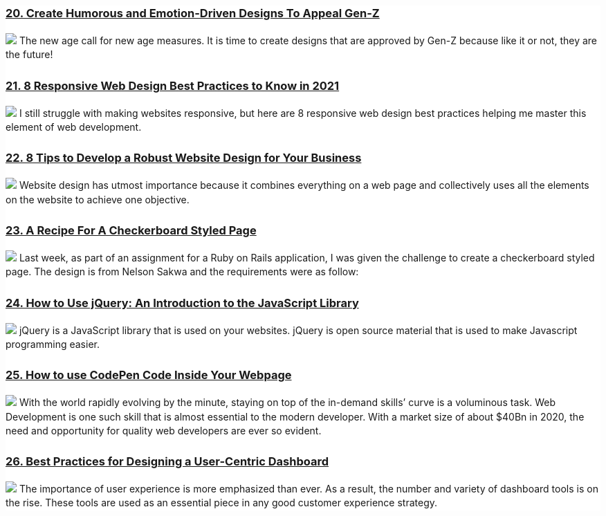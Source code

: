 ### [20. Create Humorous and Emotion-Driven Designs To Appeal Gen-Z](https://hackernoon.com/create-humorous-and-emotion-driven-designs-to-appeal-gen-z-0wk35vf)
![](https://cdn.hackernoon.com/images/C3Ek2ICes3NhSmEWKAdIrXZF4ik1-ris33n4.jpeg)
The new age call for new age measures. It is time to create designs that are approved by Gen-Z because like it or not, they are the future! 

### [21. 8 Responsive Web Design Best Practices to Know in 2021](https://hackernoon.com/8-responsive-web-design-best-practices-to-know-in-2021-p38x33p1)
![](https://cdn.hackernoon.com/images/RX8xMnl8Q5fsB6oGTIzeeX6BLfh1-nsfu32t6.jpeg)
I still struggle with making websites responsive, but here are 8 responsive web design best practices helping me master this element of web development.

### [22. 8 Tips to Develop a Robust Website Design for Your Business](https://hackernoon.com/8-tips-to-develop-a-robust-website-design-for-your-business-g8a1j31yu)
![](https://cdn.hackernoon.com/drafts/jqa731oq.png)
Website design has utmost importance because it combines everything on a web page and collectively uses all the elements on the website to achieve one objective. 

### [23. A Recipe For A Checkerboard Styled Page](https://hackernoon.com/a-recipe-for-a-checkerboard-styled-page-cxf3u3z)
![](https://cdn.hackernoon.com/images/gozn3v7h.jpg)
Last week, as part of an assignment for a Ruby on Rails application, I was given the challenge to create a checkerboard styled page. The design is from Nelson Sakwa and the requirements were as follow:

### [24. How to Use jQuery: An Introduction to the JavaScript Library](https://hackernoon.com/how-to-use-jquery-an-introduction-to-the-javascript-library-0j903159)
![](https://cdn.hackernoon.com/images/A0JT0kWjB2UTOGzv9jXoh17Xc5H2-7m1e319y.jpeg)
jQuery is a JavaScript library that is used on your websites. jQuery is open source material that is used to make Javascript programming easier.

### [25. How to use CodePen Code Inside Your Webpage](https://hackernoon.com/how-to-use-codepen-code-inside-your-webpage-eu413wao)
![](https://cdn.hackernoon.com/images/zmhj30xu.jpg)
With the world rapidly evolving by the minute, staying on top of the in-demand skills’ curve is a voluminous task. Web Development is one such skill that is almost essential to the modern developer. With a market size of about $40Bn in 2020, the need and opportunity for quality web developers are ever so evident.

### [26. Best Practices for Designing a User-Centric Dashboard](https://hackernoon.com/best-practices-for-designing-a-user-centric-dashboard-ubqb32au)
![](https://cdn.hackernoon.com/drafts/nh6h3y0x.png)
The importance of user experience is more emphasized than ever. As a result, the number and variety of dashboard tools is on the rise. These tools are used as an essential piece in any good customer experience strategy.
